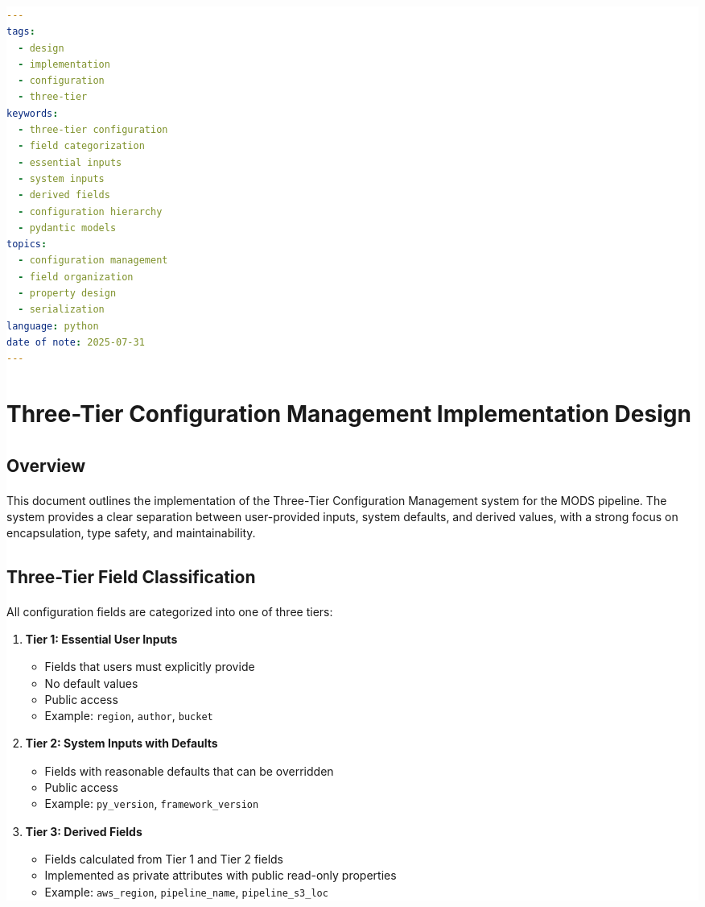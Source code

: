 ```yaml
---
tags:
  - design
  - implementation
  - configuration
  - three-tier
keywords:
  - three-tier configuration
  - field categorization
  - essential inputs
  - system inputs
  - derived fields
  - configuration hierarchy
  - pydantic models
topics:
  - configuration management
  - field organization
  - property design
  - serialization
language: python
date of note: 2025-07-31
---
```


# Three-Tier Configuration Management Implementation Design

## Overview

This document outlines the implementation of the Three-Tier Configuration Management system for the MODS pipeline. The system provides a clear separation between user-provided inputs, system defaults, and derived values, with a strong focus on encapsulation, type safety, and maintainability.

## Three-Tier Field Classification

All configuration fields are categorized into one of three tiers:

1. **Tier 1: Essential User Inputs**
   - Fields that users must explicitly provide
   - No default values
   - Public access
   - Example: `region`, `author`, `bucket`

2. **Tier 2: System Inputs with Defaults**
   - Fields with reasonable defaults that can be overridden
   - Public access
   - Example: `py_version`, `framework_version`

3. **Tier 3: Derived Fields**
   - Fields calculated from Tier 1 and Tier 2 fields
   - Implemented as private attributes with public read-only properties
   - Example: `aws_region`, `pipeline_name`, `pipeline_s3_loc`
